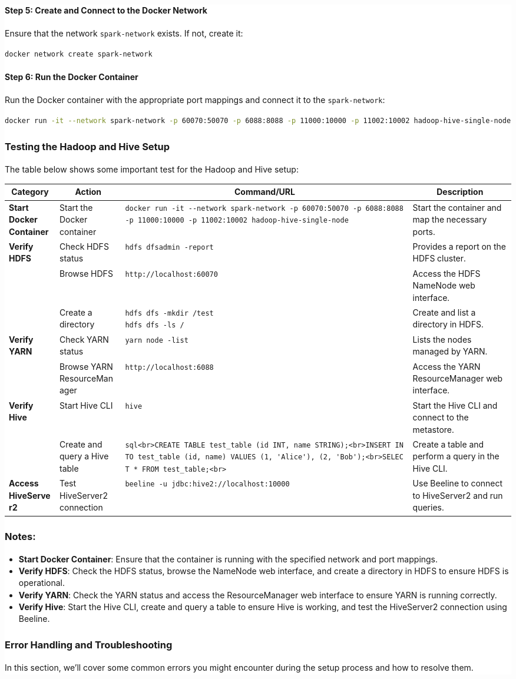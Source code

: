 #### Step 5: Create and Connect to the Docker Network

Ensure that the network `spark-network` exists. If not, create it:

```sh
docker network create spark-network
```

#### Step 6: Run the Docker Container

Run the Docker container with the appropriate port mappings and connect it to the `spark-network`:

```sh
docker run -it --network spark-network -p 60070:50070 -p 6088:8088 -p 11000:10000 -p 11002:10002 hadoop-hive-single-node
```

### Testing the Hadoop and Hive Setup

The table below shows some important test for the Hadoop and Hive setup:

| **Category**               | **Action**                                    | **Command/URL**                                                                            | **Description**                                                                 |
|----------------------------|-----------------------------------------------|--------------------------------------------------------------------------------------------|---------------------------------------------------------------------------------|
| **Start Docker Container** | Start the Docker container                    | ```docker run -it --network spark-network -p 60070:50070 -p 6088:8088 -p 11000:10000 -p 11002:10002 hadoop-hive-single-node``` | Start the container and map the necessary ports.                               |
| **Verify HDFS**            | Check HDFS status                             | `hdfs dfsadmin -report`                                                                    | Provides a report on the HDFS cluster.                                          |
|                            | Browse HDFS                                   | `http://localhost:60070`                                                                   | Access the HDFS NameNode web interface.                                         |
|                            | Create a directory                            | `hdfs dfs -mkdir /test` <br> `hdfs dfs -ls /`                                              | Create and list a directory in HDFS.                                            |
| **Verify YARN**            | Check YARN status                             | `yarn node -list`                                                                          | Lists the nodes managed by YARN.                                                |
|                            | Browse YARN ResourceManager                   | `http://localhost:6088`                                                                    | Access the YARN ResourceManager web interface.                                  |
| **Verify Hive**            | Start Hive CLI                                | `hive`                                                                                     | Start the Hive CLI and connect to the metastore.                                |
|                            | Create and query a Hive table                 | ```sql<br>CREATE TABLE test_table (id INT, name STRING);<br>INSERT INTO test_table (id, name) VALUES (1, 'Alice'), (2, 'Bob');<br>SELECT * FROM test_table;<br>``` | Create a table and perform a query in the Hive CLI.                             |
| **Access HiveServer2**     | Test HiveServer2 connection                   | `beeline -u jdbc:hive2://localhost:10000`                                                  | Use Beeline to connect to HiveServer2 and run queries.                          |

### Notes:
- **Start Docker Container**: Ensure that the container is running with the specified network and port mappings.
- **Verify HDFS**: Check the HDFS status, browse the NameNode web interface, and create a directory in HDFS to ensure HDFS is operational.
- **Verify YARN**: Check the YARN status and access the ResourceManager web interface to ensure YARN is running correctly.
- **Verify Hive**: Start the Hive CLI, create and query a table to ensure Hive is working, and test the HiveServer2 connection using Beeline.

### Error Handling and Troubleshooting

In this section, we’ll cover some common errors you might encounter during the setup process and how to resolve them.
